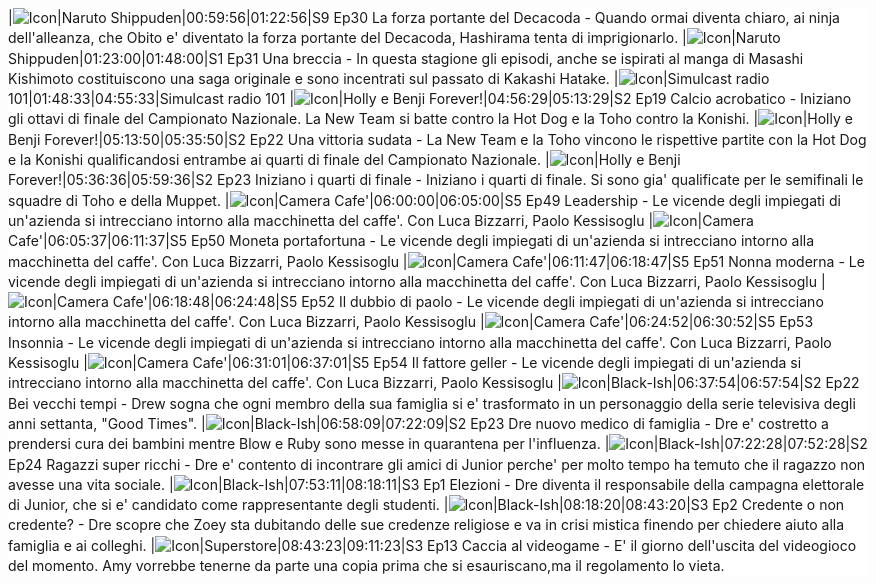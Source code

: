 |![Icon](https://guidatv.sky.it/uuid/45828394-a603-439d-bae5-f650e3c59f7a/cover?md5ChecksumParam=b1ce852c2eb7c787f61155ebbcd76e2d)|Naruto Shippuden|00:59:56|01:22:56|S9 Ep30 La forza portante del Decacoda - Quando ormai diventa chiaro, ai ninja dell&#039;alleanza, che Obito e&#039; diventato la forza portante del Decacoda, Hashirama tenta di imprigionarlo.
|![Icon](https://guidatv.sky.it/uuid/8d06af8e-a3ee-4560-8525-32c10d87ecb3/cover?md5ChecksumParam=b1ce852c2eb7c787f61155ebbcd76e2d)|Naruto Shippuden|01:23:00|01:48:00|S1 Ep31 Una breccia - In questa stagione gli episodi, anche se ispirati al manga di Masashi Kishimoto costituiscono una saga originale e sono incentrati sul passato di Kakashi Hatake.
|![Icon](https://guidatv.sky.it/uuid/8384c370-66f9-41e0-b2db-90d093bb5df6/cover?md5ChecksumParam=fe87e858285bcc9879379f5efd6d6e28)|Simulcast radio 101|01:48:33|04:55:33|Simulcast radio 101
|![Icon](https://guidatv.sky.it/uuid/2a2b3e50-0e5f-40c3-98d0-5b21288107dd/cover?md5ChecksumParam=b41886a6a898f467f02cf4ec5af3a44b)|Holly e Benji Forever!|04:56:29|05:13:29|S2 Ep19 Calcio acrobatico - Iniziano gli ottavi di finale del Campionato Nazionale. La New Team si batte contro la Hot Dog e la Toho contro la Konishi.
|![Icon](https://guidatv.sky.it/uuid/480e620d-0fcd-4384-a858-6c83340ddad1/cover?md5ChecksumParam=b41886a6a898f467f02cf4ec5af3a44b)|Holly e Benji Forever!|05:13:50|05:35:50|S2 Ep22 Una vittoria sudata - La New Team e la Toho vincono le rispettive partite con la Hot Dog e la Konishi qualificandosi entrambe ai quarti di finale del Campionato Nazionale.
|![Icon](https://guidatv.sky.it/uuid/7677607b-9ed5-4e3c-a24b-e5ae47dc62f7/cover?md5ChecksumParam=b41886a6a898f467f02cf4ec5af3a44b)|Holly e Benji Forever!|05:36:36|05:59:36|S2 Ep23 Iniziano i quarti di finale - Iniziano i quarti di finale. Si sono gia&#039; qualificate per le semifinali le squadre di Toho e della Muppet.
|![Icon](https://guidatv.sky.it/uuid/2312ecee-b9d4-45bd-9b9e-3322d1e62620/cover?md5ChecksumParam=981fb76e746fdfa86c85d1d934cb772e)|Camera Cafe&#039;|06:00:00|06:05:00|S5 Ep49 Leadership - Le vicende degli impiegati di un&#039;azienda si intrecciano intorno alla macchinetta del caffe&#039;. Con Luca Bizzarri, Paolo Kessisoglu
|![Icon](https://guidatv.sky.it/uuid/06196e80-66c2-4df9-ad45-685ab059d264/cover?md5ChecksumParam=981fb76e746fdfa86c85d1d934cb772e)|Camera Cafe&#039;|06:05:37|06:11:37|S5 Ep50 Moneta portafortuna - Le vicende degli impiegati di un&#039;azienda si intrecciano intorno alla macchinetta del caffe&#039;. Con Luca Bizzarri, Paolo Kessisoglu
|![Icon](https://guidatv.sky.it/uuid/aafeef89-b20f-4469-8a30-ba8407aa1dae/cover?md5ChecksumParam=981fb76e746fdfa86c85d1d934cb772e)|Camera Cafe&#039;|06:11:47|06:18:47|S5 Ep51 Nonna moderna - Le vicende degli impiegati di un&#039;azienda si intrecciano intorno alla macchinetta del caffe&#039;. Con Luca Bizzarri, Paolo Kessisoglu
|![Icon](https://guidatv.sky.it/uuid/58045217-da53-4bae-b4af-8e2a07ba0ce7/cover?md5ChecksumParam=981fb76e746fdfa86c85d1d934cb772e)|Camera Cafe&#039;|06:18:48|06:24:48|S5 Ep52 Il dubbio di paolo - Le vicende degli impiegati di un&#039;azienda si intrecciano intorno alla macchinetta del caffe&#039;. Con Luca Bizzarri, Paolo Kessisoglu
|![Icon](https://guidatv.sky.it/uuid/b1842a60-bf0a-426a-9e82-e7da7647fada/cover?md5ChecksumParam=981fb76e746fdfa86c85d1d934cb772e)|Camera Cafe&#039;|06:24:52|06:30:52|S5 Ep53 Insonnia - Le vicende degli impiegati di un&#039;azienda si intrecciano intorno alla macchinetta del caffe&#039;. Con Luca Bizzarri, Paolo Kessisoglu
|![Icon](https://guidatv.sky.it/uuid/ad5b09c9-2a52-4590-80f9-97aba498c15d/cover?md5ChecksumParam=981fb76e746fdfa86c85d1d934cb772e)|Camera Cafe&#039;|06:31:01|06:37:01|S5 Ep54 Il fattore geller - Le vicende degli impiegati di un&#039;azienda si intrecciano intorno alla macchinetta del caffe&#039;. Con Luca Bizzarri, Paolo Kessisoglu
|![Icon](https://guidatv.sky.it/uuid/93cdd67e-d17d-4440-9072-79394accdf99/cover?md5ChecksumParam=ce4091412385f51ec7850e4f833ce9b6)|Black-Ish|06:37:54|06:57:54|S2 Ep22 Bei vecchi tempi - Drew sogna che ogni membro della sua famiglia si e&#039; trasformato in un personaggio della serie televisiva degli anni settanta, &quot;Good Times&quot;.
|![Icon](https://guidatv.sky.it/uuid/dff7cfd3-3e67-4a21-a956-98019f3635ea/cover?md5ChecksumParam=ce4091412385f51ec7850e4f833ce9b6)|Black-Ish|06:58:09|07:22:09|S2 Ep23 Dre nuovo medico di famiglia - Dre e&#039; costretto a prendersi cura dei bambini mentre Blow e Ruby sono messe in quarantena per l&#039;influenza.
|![Icon](https://guidatv.sky.it/uuid/b590d629-f320-4b37-a013-1edd4f42f816/cover?md5ChecksumParam=ce4091412385f51ec7850e4f833ce9b6)|Black-Ish|07:22:28|07:52:28|S2 Ep24 Ragazzi super ricchi - Dre e&#039; contento di incontrare gli amici di Junior perche&#039; per molto tempo ha temuto che il ragazzo non avesse una vita sociale.
|![Icon](https://guidatv.sky.it/uuid/36869fa0-59b9-4abd-9e86-eaa5f084384a/cover?md5ChecksumParam=cced3568fd45efcbf33ac7b11e29fc6e)|Black-Ish|07:53:11|08:18:11|S3 Ep1 Elezioni - Dre diventa il responsabile della campagna elettorale di Junior, che si e&#039; candidato come rappresentante degli studenti.
|![Icon](https://guidatv.sky.it/uuid/408555c6-3d9b-4c77-85b6-7621c8d25bcf/cover?md5ChecksumParam=cced3568fd45efcbf33ac7b11e29fc6e)|Black-Ish|08:18:20|08:43:20|S3 Ep2 Credente o non credente? - Dre scopre che Zoey sta dubitando delle sue credenze religiose e va in crisi mistica finendo per chiedere aiuto alla famiglia e ai colleghi.
|![Icon](https://guidatv.sky.it/uuid/1cca1acb-9363-46cc-98a9-462584c70599/cover?md5ChecksumParam=f9d503fef0bfa8b6e117a32445056b8a)|Superstore|08:43:23|09:11:23|S3 Ep13 Caccia al videogame - E&#039; il giorno dell&#039;uscita del videogioco del momento. Amy vorrebbe tenerne da parte una copia prima che si esauriscano,ma il regolamento lo vieta.